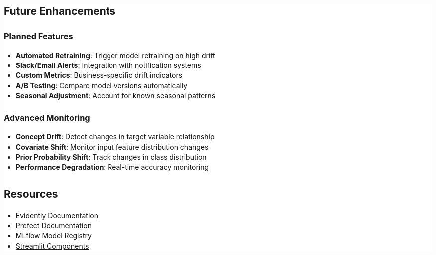 ## Future Enhancements

### Planned Features
- **Automated Retraining**: Trigger model retraining on high drift
- **Slack/Email Alerts**: Integration with notification systems
- **Custom Metrics**: Business-specific drift indicators
- **A/B Testing**: Compare model versions automatically
- **Seasonal Adjustment**: Account for known seasonal patterns

### Advanced Monitoring
- **Concept Drift**: Detect changes in target variable relationship
- **Covariate Shift**: Monitor input feature distribution changes
- **Prior Probability Shift**: Track changes in class distribution
- **Performance Degradation**: Real-time accuracy monitoring

## Resources

- [Evidently Documentation](https://docs.evidentlyai.com/)
- [Prefect Documentation](https://docs.prefect.io/)
- [MLflow Model Registry](https://mlflow.org/docs/latest/model-registry.html)
- [Streamlit Components](https://docs.streamlit.io/)
